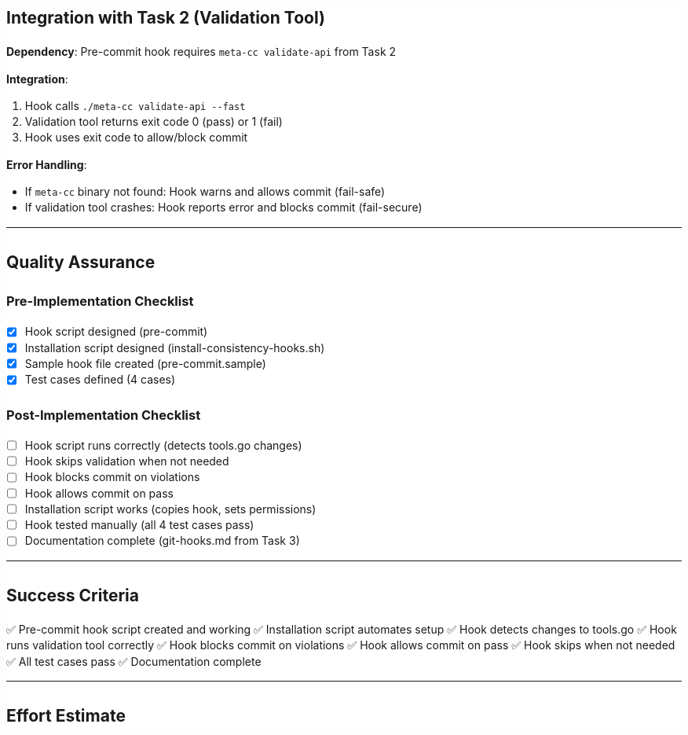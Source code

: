 
## Integration with Task 2 (Validation Tool)

**Dependency**: Pre-commit hook requires `meta-cc validate-api` from Task 2

**Integration**:
1. Hook calls `./meta-cc validate-api --fast`
2. Validation tool returns exit code 0 (pass) or 1 (fail)
3. Hook uses exit code to allow/block commit

**Error Handling**:
- If `meta-cc` binary not found: Hook warns and allows commit (fail-safe)
- If validation tool crashes: Hook reports error and blocks commit (fail-secure)

---

## Quality Assurance

### Pre-Implementation Checklist

- [x] Hook script designed (pre-commit)
- [x] Installation script designed (install-consistency-hooks.sh)
- [x] Sample hook file created (pre-commit.sample)
- [x] Test cases defined (4 cases)

### Post-Implementation Checklist

- [ ] Hook script runs correctly (detects tools.go changes)
- [ ] Hook skips validation when not needed
- [ ] Hook blocks commit on violations
- [ ] Hook allows commit on pass
- [ ] Installation script works (copies hook, sets permissions)
- [ ] Hook tested manually (all 4 test cases pass)
- [ ] Documentation complete (git-hooks.md from Task 3)

---

## Success Criteria

✅ Pre-commit hook script created and working
✅ Installation script automates setup
✅ Hook detects changes to tools.go
✅ Hook runs validation tool correctly
✅ Hook blocks commit on violations
✅ Hook allows commit on pass
✅ Hook skips when not needed
✅ All test cases pass
✅ Documentation complete

---

## Effort Estimate
